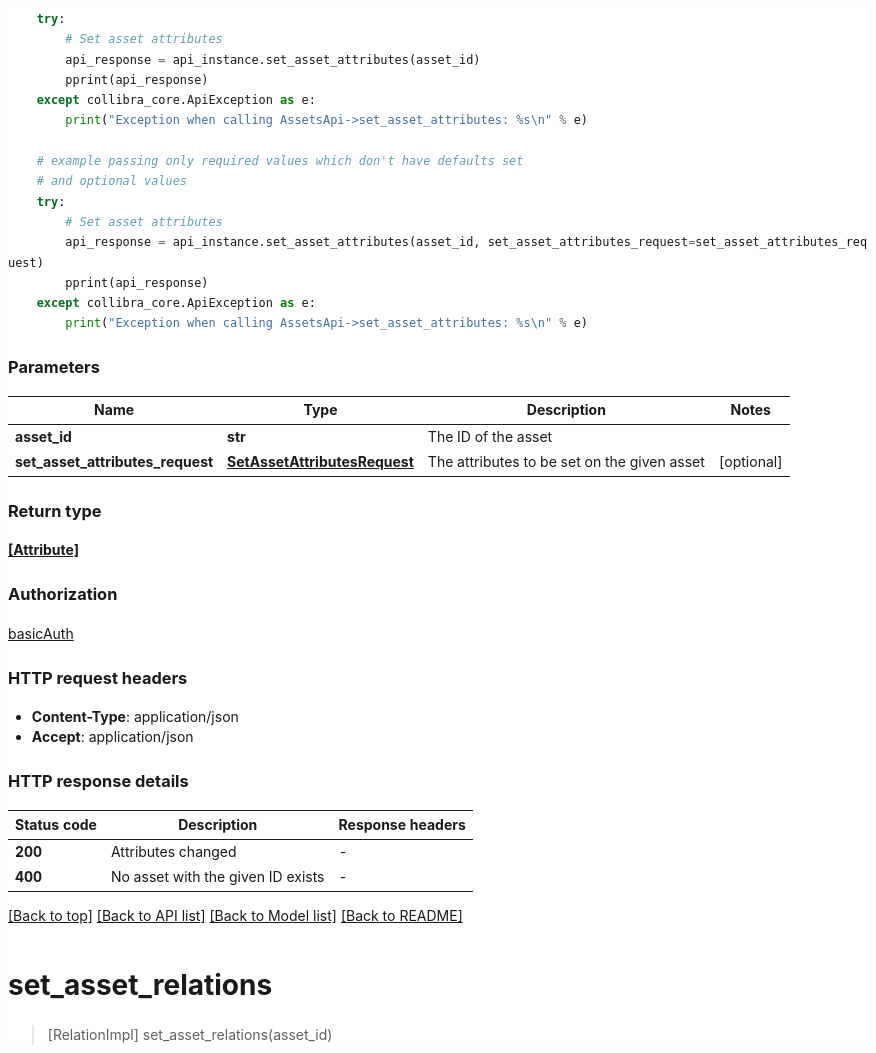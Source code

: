 ```python
    try:
        # Set asset attributes
        api_response = api_instance.set_asset_attributes(asset_id)
        pprint(api_response)
    except collibra_core.ApiException as e:
        print("Exception when calling AssetsApi->set_asset_attributes: %s\n" % e)

    # example passing only required values which don't have defaults set
    # and optional values
    try:
        # Set asset attributes
        api_response = api_instance.set_asset_attributes(asset_id, set_asset_attributes_request=set_asset_attributes_request)
        pprint(api_response)
    except collibra_core.ApiException as e:
        print("Exception when calling AssetsApi->set_asset_attributes: %s\n" % e)
```

### Parameters

Name | Type | Description  | Notes
------------- | ------------- | ------------- | -------------
 **asset_id** | **str**| The ID of the asset |
 **set_asset_attributes_request** | [**SetAssetAttributesRequest**](SetAssetAttributesRequest.md)| The attributes to be set on the given asset | [optional]

### Return type

[**[Attribute]**](Attribute.md)

### Authorization

[basicAuth](../README.md#basicAuth)

### HTTP request headers

 - **Content-Type**: application/json
 - **Accept**: application/json

### HTTP response details
| Status code | Description | Response headers |
|-------------|-------------|------------------|
**200** | Attributes changed |  -  |
**400** | No asset with the given ID exists |  -  |

[[Back to top]](#) [[Back to API list]](../README.md#documentation-for-api-endpoints) [[Back to Model list]](../README.md#documentation-for-models) [[Back to README]](../README.md)

# **set_asset_relations**
> [RelationImpl] set_asset_relations(asset_id)
